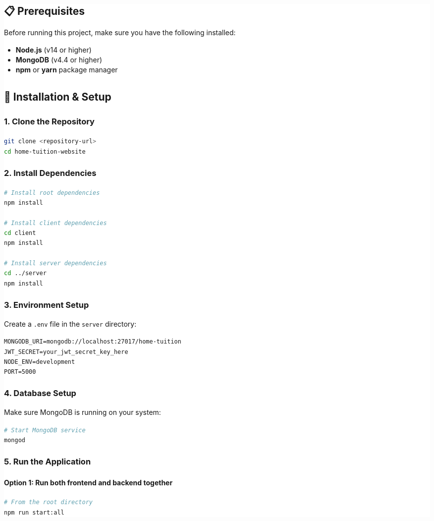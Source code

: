 ## 📋 Prerequisites

Before running this project, make sure you have the following installed:

- **Node.js** (v14 or higher)
- **MongoDB** (v4.4 or higher)
- **npm** or **yarn** package manager

## 🚀 Installation & Setup

### 1. Clone the Repository
```bash
git clone <repository-url>
cd home-tuition-website
```

### 2. Install Dependencies
```bash
# Install root dependencies
npm install

# Install client dependencies
cd client
npm install

# Install server dependencies
cd ../server
npm install
```

### 3. Environment Setup

Create a `.env` file in the `server` directory:
```env
MONGODB_URI=mongodb://localhost:27017/home-tuition
JWT_SECRET=your_jwt_secret_key_here
NODE_ENV=development
PORT=5000
```

### 4. Database Setup

Make sure MongoDB is running on your system:
```bash
# Start MongoDB service
mongod
```

### 5. Run the Application

#### Option 1: Run both frontend and backend together
```bash
# From the root directory
npm run start:all
```
